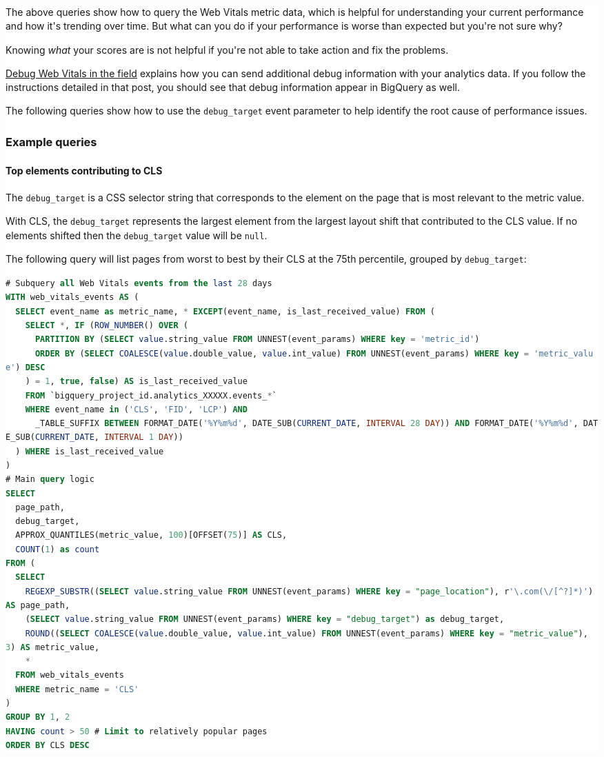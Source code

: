 The above queries show how to query the Web Vitals metric data, which is helpful
for understanding your current performance and how it's trending over time. But
what can you do if your performance is worse than expected but you're not sure
why?

Knowing _what_ your scores are is not helpful if you're not able to take action
and fix the problems.

[Debug Web Vitals in the field](/debug-web-vitals-in-the-field/) explains how
you can send additional debug information with your analytics data. If you
follow the instructions detailed in that post, you should see that debug
information appear in BigQuery as well.

The following queries show how to use the `debug_target` event parameter to help
identify the root cause of performance issues.

### Example queries

#### Top elements contributing to CLS

The `debug_target` is a CSS selector string that corresponds to the element on
the page that is most relevant to the metric value.

With CLS, the `debug_target` represents the largest element from the largest
layout shift that contributed to the CLS value. If no elements shifted then the
`debug_target` value will be `null`.

The following query will list pages from worst to best by their CLS at the 75th
percentile, grouped by `debug_target`:

```sql
# Subquery all Web Vitals events from the last 28 days
WITH web_vitals_events AS (
  SELECT event_name as metric_name, * EXCEPT(event_name, is_last_received_value) FROM (
    SELECT *, IF (ROW_NUMBER() OVER (
      PARTITION BY (SELECT value.string_value FROM UNNEST(event_params) WHERE key = 'metric_id')
      ORDER BY (SELECT COALESCE(value.double_value, value.int_value) FROM UNNEST(event_params) WHERE key = 'metric_value') DESC
    ) = 1, true, false) AS is_last_received_value
    FROM `bigquery_project_id.analytics_XXXXX.events_*`
    WHERE event_name in ('CLS', 'FID', 'LCP') AND
      _TABLE_SUFFIX BETWEEN FORMAT_DATE('%Y%m%d', DATE_SUB(CURRENT_DATE, INTERVAL 28 DAY)) AND FORMAT_DATE('%Y%m%d', DATE_SUB(CURRENT_DATE, INTERVAL 1 DAY))
  ) WHERE is_last_received_value
)
# Main query logic
SELECT
  page_path,
  debug_target,
  APPROX_QUANTILES(metric_value, 100)[OFFSET(75)] AS CLS,
  COUNT(1) as count
FROM (
  SELECT
    REGEXP_SUBSTR((SELECT value.string_value FROM UNNEST(event_params) WHERE key = "page_location"), r'\.com(\/[^?]*)') AS page_path,
    (SELECT value.string_value FROM UNNEST(event_params) WHERE key = "debug_target") as debug_target,
    ROUND((SELECT COALESCE(value.double_value, value.int_value) FROM UNNEST(event_params) WHERE key = "metric_value"), 3) AS metric_value,
    *
  FROM web_vitals_events
  WHERE metric_name = 'CLS'
)
GROUP BY 1, 2
HAVING count > 50 # Limit to relatively popular pages
ORDER BY CLS DESC
```